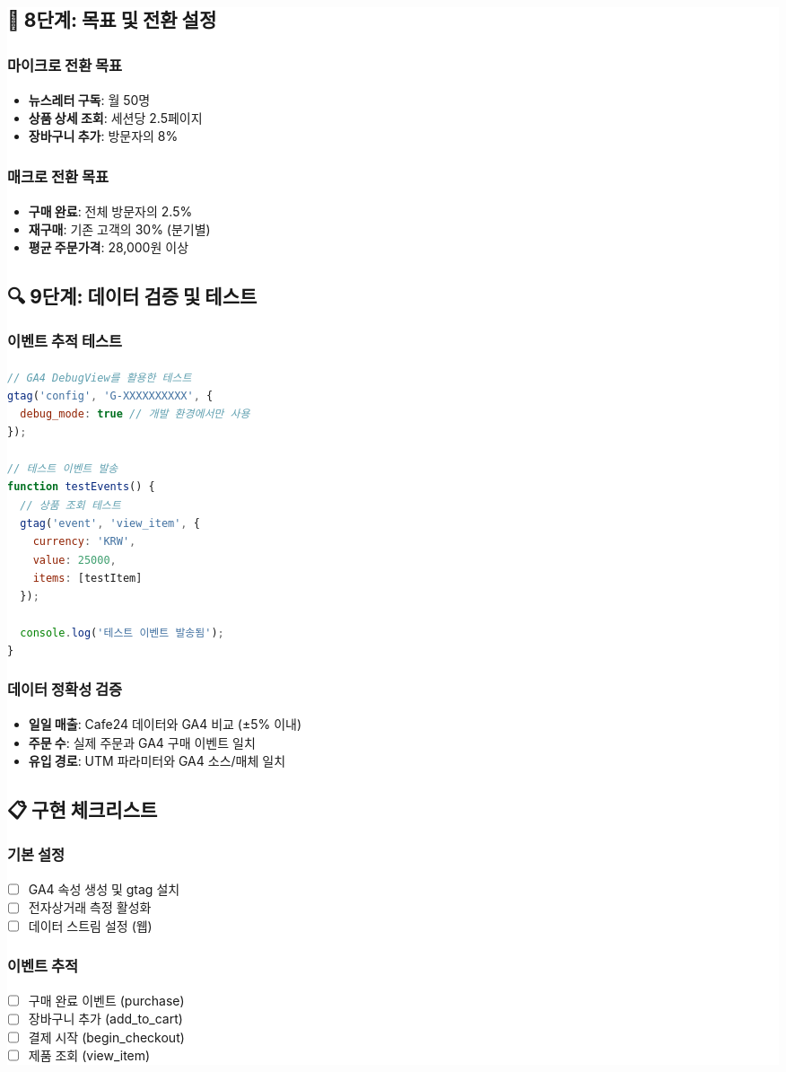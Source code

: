 ## 🎯 8단계: 목표 및 전환 설정

### 마이크로 전환 목표
- **뉴스레터 구독**: 월 50명
- **상품 상세 조회**: 세션당 2.5페이지
- **장바구니 추가**: 방문자의 8%

### 매크로 전환 목표
- **구매 완료**: 전체 방문자의 2.5%
- **재구매**: 기존 고객의 30% (분기별)
- **평균 주문가격**: 28,000원 이상

## 🔍 9단계: 데이터 검증 및 테스트

### 이벤트 추적 테스트
```javascript
// GA4 DebugView를 활용한 테스트
gtag('config', 'G-XXXXXXXXXX', {
  debug_mode: true // 개발 환경에서만 사용
});

// 테스트 이벤트 발송
function testEvents() {
  // 상품 조회 테스트
  gtag('event', 'view_item', {
    currency: 'KRW',
    value: 25000,
    items: [testItem]
  });
  
  console.log('테스트 이벤트 발송됨');
}
```

### 데이터 정확성 검증
- **일일 매출**: Cafe24 데이터와 GA4 비교 (±5% 이내)
- **주문 수**: 실제 주문과 GA4 구매 이벤트 일치
- **유입 경로**: UTM 파라미터와 GA4 소스/매체 일치

## 📋 구현 체크리스트

### 기본 설정
- [ ] GA4 속성 생성 및 gtag 설치
- [ ] 전자상거래 측정 활성화
- [ ] 데이터 스트림 설정 (웹)

### 이벤트 추적
- [ ] 구매 완료 이벤트 (purchase)
- [ ] 장바구니 추가 (add_to_cart)
- [ ] 결제 시작 (begin_checkout)
- [ ] 제품 조회 (view_item)
